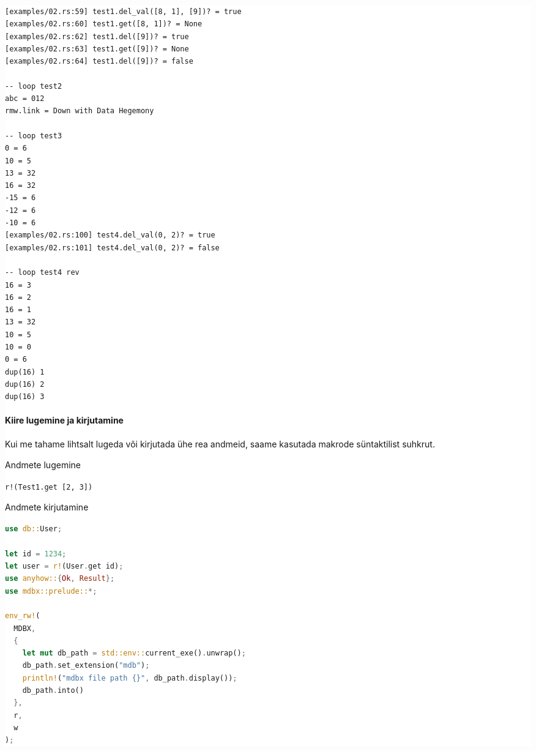 ```
[examples/02.rs:59] test1.del_val([8, 1], [9])? = true
[examples/02.rs:60] test1.get([8, 1])? = None
[examples/02.rs:62] test1.del([9])? = true
[examples/02.rs:63] test1.get([9])? = None
[examples/02.rs:64] test1.del([9])? = false

-- loop test2
abc = 012
rmw.link = Down with Data Hegemony

-- loop test3
0 = 6
10 = 5
13 = 32
16 = 32
-15 = 6
-12 = 6
-10 = 6
[examples/02.rs:100] test4.del_val(0, 2)? = true
[examples/02.rs:101] test4.del_val(0, 2)? = false

-- loop test4 rev
16 = 3
16 = 2
16 = 1
13 = 32
10 = 5
10 = 0
0 = 6
dup(16) 1
dup(16) 2
dup(16) 3
```

#### Kiire lugemine ja kirjutamine

Kui me tahame lihtsalt lugeda või kirjutada ühe rea andmeid, saame kasutada makrode süntaktilist suhkrut.

Andmete lugemine

```
r!(Test1.get [2, 3])
```

Andmete kirjutamine

```rust
use db::User;

let id = 1234;
let user = r!(User.get id);
use anyhow::{Ok, Result};
use mdbx::prelude::*;

env_rw!(
  MDBX,
  {
    let mut db_path = std::env::current_exe().unwrap();
    db_path.set_extension("mdb");
    println!("mdbx file path {}", db_path.display());
    db_path.into()
  },
  r,
  w
);
```